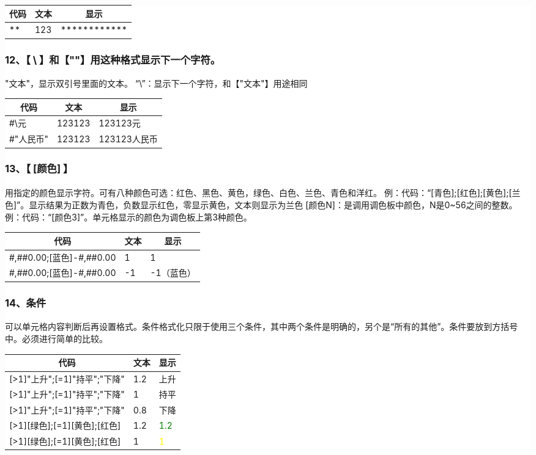 代码 | 文本 |  显示  
-|-|-
** | 123 | ************ |


### 12、【 \ 】和【""】用这种格式显示下一个字符。
"文本"，显示双引号里面的文本。
“\”：显示下一个字符，和【"文本"】用途相同


代码 | 文本 |  显示  
-|-|-
#\元 | 123123 | 123123元 |
#"人民币" | 123123 | 123123人民币 |


### 13、【 [颜色] 】
用指定的颜色显示字符。可有八种颜色可选：红色、黑色、黄色，绿色、白色、兰色、青色和洋红。 
例：代码：“[青色];[红色];[黄色];[兰色]”。显示结果为正数为青色，负数显示红色，零显示黄色，文本则显示为兰色 
[颜色N]：是调用调色板中颜色，N是0~56之间的整数。 
例：代码：“[颜色3]”。单元格显示的颜色为调色板上第3种颜色。

代码 | 文本 |  显示  
-|-|-
#,##0.00;[蓝色]-#,##0.00 | 1 | 1 |
#,##0.00;[蓝色]-#,##0.00 | -1 | -1（蓝色） |


### 14、条件
可以单元格内容判断后再设置格式。条件格式化只限于使用三个条件，其中两个条件是明确的，另个是“所有的其他”。条件要放到方括号中。必须进行简单的比较。 

<table>
<thead>
    <tr>
        <th>代码</th>
        <th>文本</th>
        <th>显示</th>
    </tr>
</thead>
<tbody>
    <tr>
        <td>[>1]"上升";[=1]"持平";"下降"</td>
        <td>1.2</td>
        <td>上升</td>
    </tr>
    <tr>
        <td>[>1]"上升";[=1]"持平";"下降"</td>
        <td>1</td>
        <td>持平</td>
    </tr>
    <tr>
        <td>[>1]"上升";[=1]"持平";"下降"</td>
        <td>0.8</td>
        <td>下降</td>
    </tr>
    <tr>
        <td>[>1][绿色];[=1][黄色];[红色]</td>
        <td>1.2</td>
        <td style="color:green">1.2</td>
    </tr>
    <tr>
        <td>[>1][绿色];[=1][黄色];[红色]</td>
        <td>1</td>
        <td style="color:yellow">1</td>
    </tr>
    <tr>